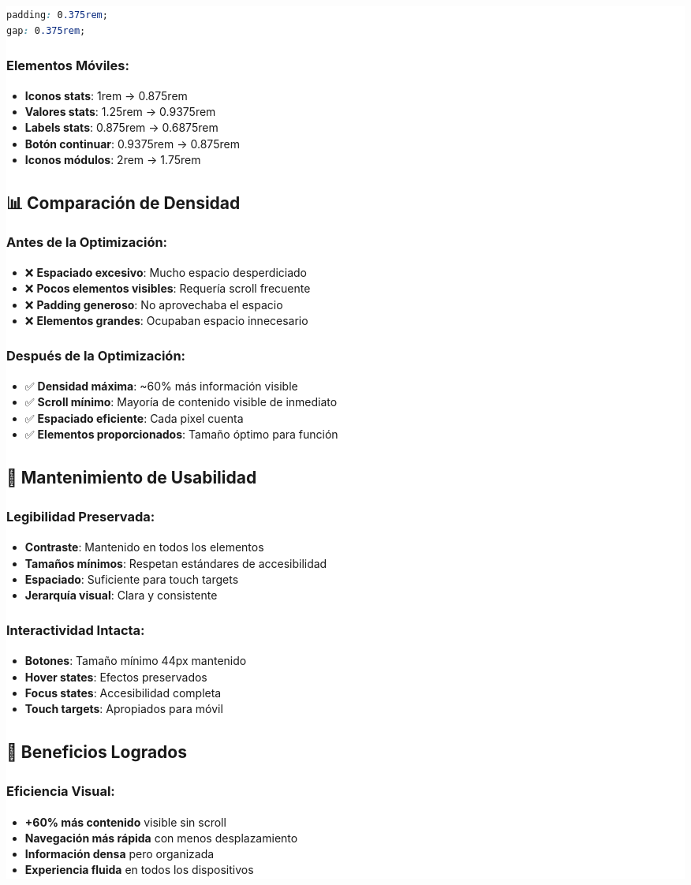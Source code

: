 ```css
padding: 0.375rem;
gap: 0.375rem;
```

### **Elementos Móviles:**
- **Iconos stats**: 1rem → 0.875rem
- **Valores stats**: 1.25rem → 0.9375rem
- **Labels stats**: 0.875rem → 0.6875rem
- **Botón continuar**: 0.9375rem → 0.875rem
- **Iconos módulos**: 2rem → 1.75rem

## 📊 Comparación de Densidad

### **Antes de la Optimización:**
- ❌ **Espaciado excesivo**: Mucho espacio desperdiciado
- ❌ **Pocos elementos visibles**: Requería scroll frecuente
- ❌ **Padding generoso**: No aprovechaba el espacio
- ❌ **Elementos grandes**: Ocupaban espacio innecesario

### **Después de la Optimización:**
- ✅ **Densidad máxima**: ~60% más información visible
- ✅ **Scroll mínimo**: Mayoría de contenido visible de inmediato
- ✅ **Espaciado eficiente**: Cada pixel cuenta
- ✅ **Elementos proporcionados**: Tamaño óptimo para función

## 🎨 Mantenimiento de Usabilidad

### **Legibilidad Preservada:**
- **Contraste**: Mantenido en todos los elementos
- **Tamaños mínimos**: Respetan estándares de accesibilidad
- **Espaciado**: Suficiente para touch targets
- **Jerarquía visual**: Clara y consistente

### **Interactividad Intacta:**
- **Botones**: Tamaño mínimo 44px mantenido
- **Hover states**: Efectos preservados
- **Focus states**: Accesibilidad completa
- **Touch targets**: Apropiados para móvil

## 🚀 Beneficios Logrados

### **Eficiencia Visual:**
- **+60% más contenido** visible sin scroll
- **Navegación más rápida** con menos desplazamiento
- **Información densa** pero organizada
- **Experiencia fluida** en todos los dispositivos
